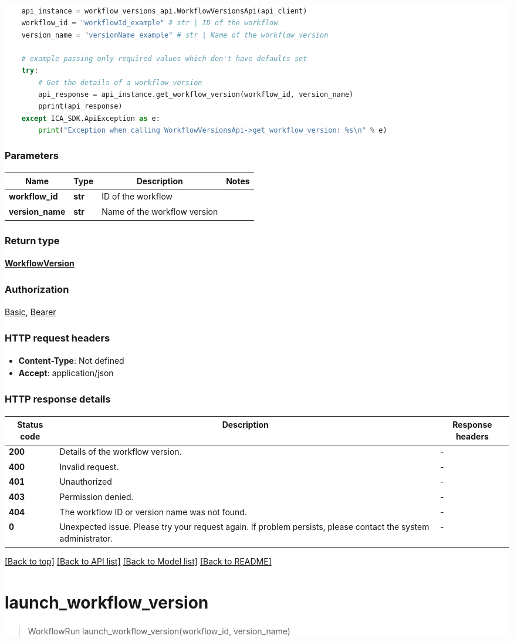 ```python
    api_instance = workflow_versions_api.WorkflowVersionsApi(api_client)
    workflow_id = "workflowId_example" # str | ID of the workflow
    version_name = "versionName_example" # str | Name of the workflow version

    # example passing only required values which don't have defaults set
    try:
        # Get the details of a workflow version
        api_response = api_instance.get_workflow_version(workflow_id, version_name)
        pprint(api_response)
    except ICA_SDK.ApiException as e:
        print("Exception when calling WorkflowVersionsApi->get_workflow_version: %s\n" % e)
```


### Parameters

Name | Type | Description  | Notes
------------- | ------------- | ------------- | -------------
 **workflow_id** | **str**| ID of the workflow |
 **version_name** | **str**| Name of the workflow version |

### Return type

[**WorkflowVersion**](WorkflowVersion.md)

### Authorization

[Basic](../README.md#Basic), [Bearer](../README.md#Bearer)

### HTTP request headers

 - **Content-Type**: Not defined
 - **Accept**: application/json


### HTTP response details
| Status code | Description | Response headers |
|-------------|-------------|------------------|
**200** | Details of the workflow version. |  -  |
**400** | Invalid request. |  -  |
**401** | Unauthorized |  -  |
**403** | Permission denied. |  -  |
**404** | The workflow ID or version name was not found. |  -  |
**0** | Unexpected issue. Please try your request again. If problem persists, please contact the system administrator. |  -  |

[[Back to top]](#) [[Back to API list]](../README.md#documentation-for-api-endpoints) [[Back to Model list]](../README.md#documentation-for-models) [[Back to README]](../README.md)

# **launch_workflow_version**
> WorkflowRun launch_workflow_version(workflow_id, version_name)
